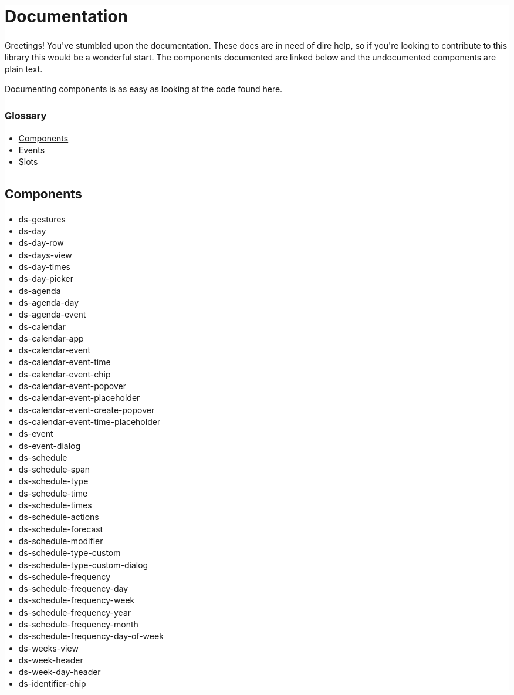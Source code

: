 # Documentation

Greetings! You've stumbled upon the documentation. These docs are in need of
dire help, so if you're looking to contribute to this library this would be a
wonderful start. The components documented are linked below and the undocumented
components are plain text.

Documenting components is as easy as looking at the code found [here](../src/components).

### Glossary
- [Components](#components)
- [Events](#events)
- [Slots](#slots)

## Components
- ds-gestures
- ds-day
- ds-day-row
- ds-days-view
- ds-day-times
- ds-day-picker
- ds-agenda
- ds-agenda-day
- ds-agenda-event
- ds-calendar
- ds-calendar-app
- ds-calendar-event
- ds-calendar-event-time
- ds-calendar-event-chip
- ds-calendar-event-popover
- ds-calendar-event-placeholder
- ds-calendar-event-create-popover
- ds-calendar-event-time-placeholder
- ds-event
- ds-event-dialog
- ds-schedule
- ds-schedule-span
- ds-schedule-type
- ds-schedule-time
- ds-schedule-times
- [ds-schedule-actions](ds-schedule-actions.md)
- ds-schedule-forecast
- ds-schedule-modifier
- ds-schedule-type-custom
- ds-schedule-type-custom-dialog
- ds-schedule-frequency
- ds-schedule-frequency-day
- ds-schedule-frequency-week
- ds-schedule-frequency-year
- ds-schedule-frequency-month
- ds-schedule-frequency-day-of-week
- ds-weeks-view
- ds-week-header
- ds-week-day-header
- ds-identifier-chip
